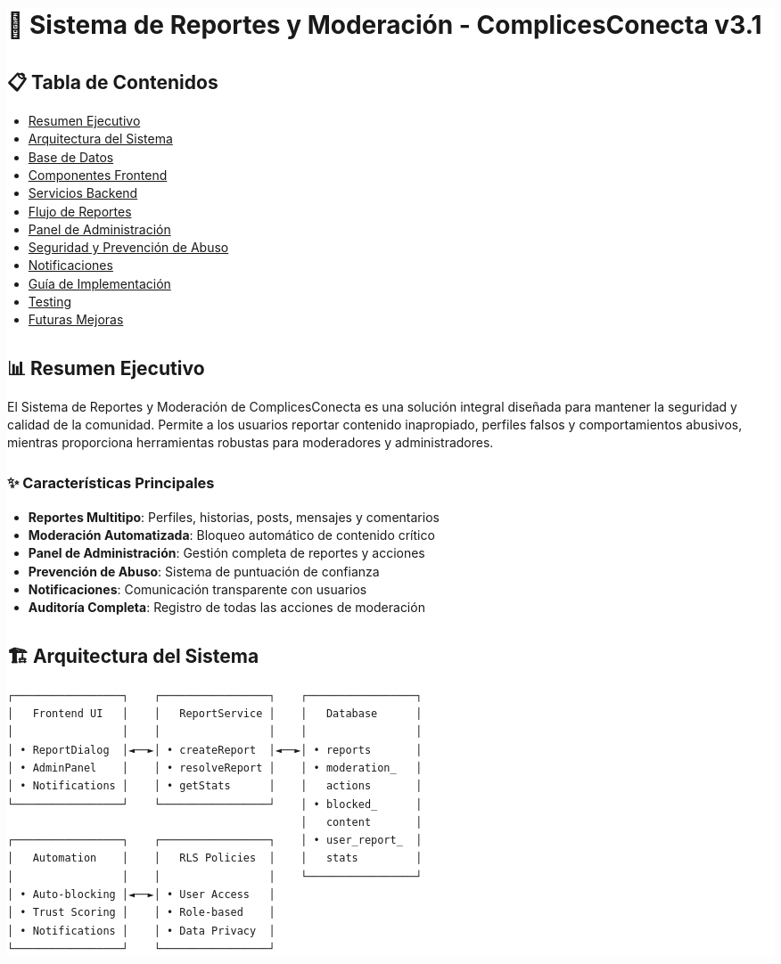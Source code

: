 # 🚨 Sistema de Reportes y Moderación - ComplicesConecta v3.1

## 📋 Tabla de Contenidos
- [Resumen Ejecutivo](#resumen-ejecutivo)
- [Arquitectura del Sistema](#arquitectura-del-sistema)
- [Base de Datos](#base-de-datos)
- [Componentes Frontend](#componentes-frontend)
- [Servicios Backend](#servicios-backend)
- [Flujo de Reportes](#flujo-de-reportes)
- [Panel de Administración](#panel-de-administración)
- [Seguridad y Prevención de Abuso](#seguridad-y-prevención-de-abuso)
- [Notificaciones](#notificaciones)
- [Guía de Implementación](#guía-de-implementación)
- [Testing](#testing)
- [Futuras Mejoras](#futuras-mejoras)

## 📊 Resumen Ejecutivo

El Sistema de Reportes y Moderación de ComplicesConecta es una solución integral diseñada para mantener la seguridad y calidad de la comunidad. Permite a los usuarios reportar contenido inapropiado, perfiles falsos y comportamientos abusivos, mientras proporciona herramientas robustas para moderadores y administradores.

### ✨ Características Principales
- **Reportes Multitipo**: Perfiles, historias, posts, mensajes y comentarios
- **Moderación Automatizada**: Bloqueo automático de contenido crítico
- **Panel de Administración**: Gestión completa de reportes y acciones
- **Prevención de Abuso**: Sistema de puntuación de confianza
- **Notificaciones**: Comunicación transparente con usuarios
- **Auditoría Completa**: Registro de todas las acciones de moderación

## 🏗️ Arquitectura del Sistema

```
┌─────────────────┐    ┌─────────────────┐    ┌─────────────────┐
│   Frontend UI   │    │   ReportService │    │   Database      │
│                 │    │                 │    │                 │
│ • ReportDialog  │◄──►│ • createReport  │◄──►│ • reports       │
│ • AdminPanel    │    │ • resolveReport │    │ • moderation_   │
│ • Notifications │    │ • getStats      │    │   actions       │
└─────────────────┘    └─────────────────┘    │ • blocked_      │
                                              │   content       │
┌─────────────────┐    ┌─────────────────┐    │ • user_report_  │
│   Automation    │    │   RLS Policies  │    │   stats         │
│                 │    │                 │    └─────────────────┘
│ • Auto-blocking │◄──►│ • User Access   │
│ • Trust Scoring │    │ • Role-based    │
│ • Notifications │    │ • Data Privacy  │
└─────────────────┘    └─────────────────┘
```
